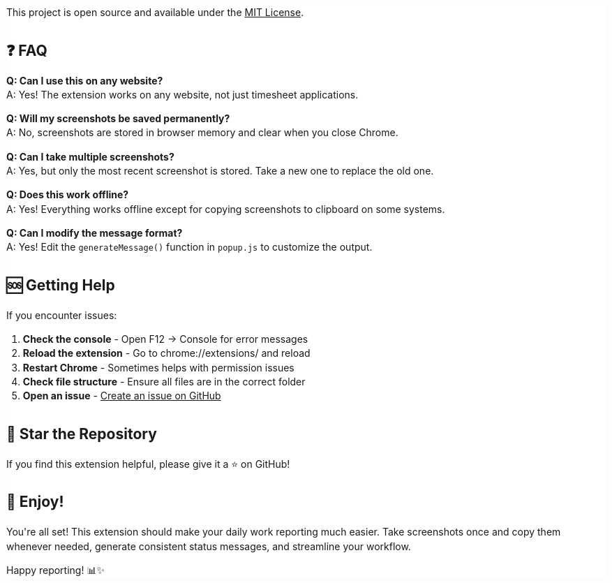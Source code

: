 This project is open source and available under the [MIT License](LICENSE).

## ❓ FAQ

**Q: Can I use this on any website?**  
A: Yes! The extension works on any website, not just timesheet applications.

**Q: Will my screenshots be saved permanently?**  
A: No, screenshots are stored in browser memory and clear when you close Chrome.

**Q: Can I take multiple screenshots?**  
A: Yes, but only the most recent screenshot is stored. Take a new one to replace the old one.

**Q: Does this work offline?**  
A: Yes! Everything works offline except for copying screenshots to clipboard on some systems.

**Q: Can I modify the message format?**  
A: Yes! Edit the `generateMessage()` function in `popup.js` to customize the output.

## 🆘 Getting Help

If you encounter issues:

1. **Check the console** - Open F12 → Console for error messages
2. **Reload the extension** - Go to chrome://extensions/ and reload  
3. **Restart Chrome** - Sometimes helps with permission issues
4. **Check file structure** - Ensure all files are in the correct folder
5. **Open an issue** - [Create an issue on GitHub](https://github.com/zawad1992/daily-work-status-extension/issues)

## 🌟 Star the Repository

If you find this extension helpful, please give it a ⭐ on GitHub!

## 🎉 Enjoy!

You're all set! This extension should make your daily work reporting much easier. Take screenshots once and copy them whenever needed, generate consistent status messages, and streamline your workflow.

Happy reporting! 📊✨